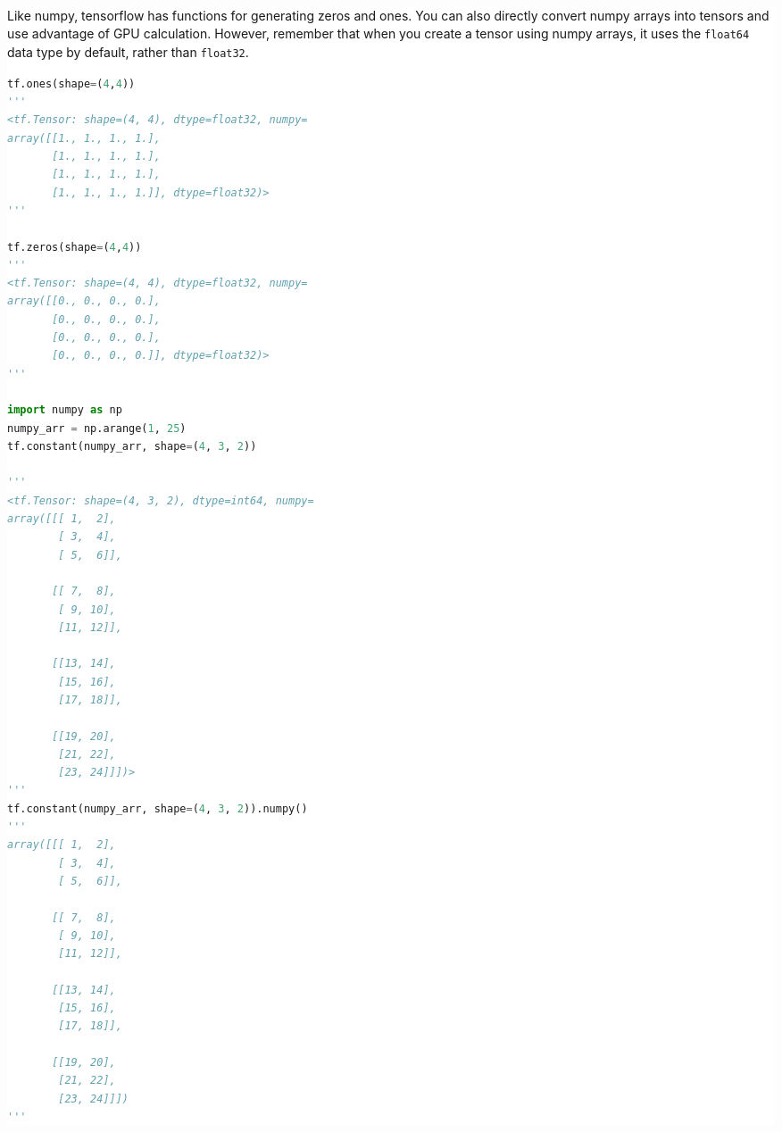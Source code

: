 Like numpy, tensorflow has functions for generating zeros and ones. You can also directly convert numpy arrays into tensors and use advantage of GPU calculation. However, remember that when you create a tensor using numpy arrays, it uses the `float64` data type by default, rather than `float32`.

```python
tf.ones(shape=(4,4))
'''
<tf.Tensor: shape=(4, 4), dtype=float32, numpy=
array([[1., 1., 1., 1.],
       [1., 1., 1., 1.],
       [1., 1., 1., 1.],
       [1., 1., 1., 1.]], dtype=float32)>
'''

tf.zeros(shape=(4,4))
'''
<tf.Tensor: shape=(4, 4), dtype=float32, numpy=
array([[0., 0., 0., 0.],
       [0., 0., 0., 0.],
       [0., 0., 0., 0.],
       [0., 0., 0., 0.]], dtype=float32)>
'''

import numpy as np
numpy_arr = np.arange(1, 25)
tf.constant(numpy_arr, shape=(4, 3, 2))

'''
<tf.Tensor: shape=(4, 3, 2), dtype=int64, numpy=
array([[[ 1,  2],
        [ 3,  4],
        [ 5,  6]],

       [[ 7,  8],
        [ 9, 10],
        [11, 12]],

       [[13, 14],
        [15, 16],
        [17, 18]],

       [[19, 20],
        [21, 22],
        [23, 24]]])>
'''
tf.constant(numpy_arr, shape=(4, 3, 2)).numpy()
'''
array([[[ 1,  2],
        [ 3,  4],
        [ 5,  6]],

       [[ 7,  8],
        [ 9, 10],
        [11, 12]],

       [[13, 14],
        [15, 16],
        [17, 18]],

       [[19, 20],
        [21, 22],
        [23, 24]]])
'''
```
